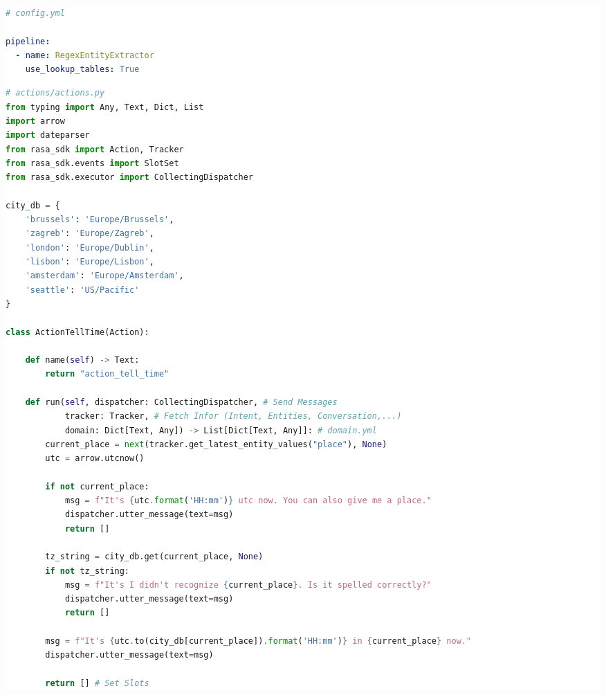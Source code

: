 ```yml
# config.yml

pipeline:
  - name: RegexEntityExtractor
	use_lookup_tables: True
```

```python
# actions/actions.py
from typing import Any, Text, Dict, List
import arrow
import dateparser
from rasa_sdk import Action, Tracker
from rasa_sdk.events import SlotSet
from rasa_sdk.executor import CollectingDispatcher

city_db = {
    'brussels': 'Europe/Brussels',
    'zagreb': 'Europe/Zagreb',
    'london': 'Europe/Dublin',
    'lisbon': 'Europe/Lisbon',
    'amsterdam': 'Europe/Amsterdam',
    'seattle': 'US/Pacific'
}

class ActionTellTime(Action):
  
    def name(self) -> Text:
        return "action_tell_time"

    def run(self, dispatcher: CollectingDispatcher, # Send Messages
            tracker: Tracker, # Fetch Infor (Intent, Entities, Conversation,...)
            domain: Dict[Text, Any]) -> List[Dict[Text, Any]]: # domain.yml
        current_place = next(tracker.get_latest_entity_values("place"), None)
        utc = arrow.utcnow()

        if not current_place:
            msg = f"It's {utc.format('HH:mm')} utc now. You can also give me a place."
            dispatcher.utter_message(text=msg)
            return []

        tz_string = city_db.get(current_place, None)
        if not tz_string:
            msg = f"It's I didn't recognize {current_place}. Is it spelled correctly?"
            dispatcher.utter_message(text=msg)
            return []

        msg = f"It's {utc.to(city_db[current_place]).format('HH:mm')} in {current_place} now."
        dispatcher.utter_message(text=msg)

        return [] # Set Slots
```
